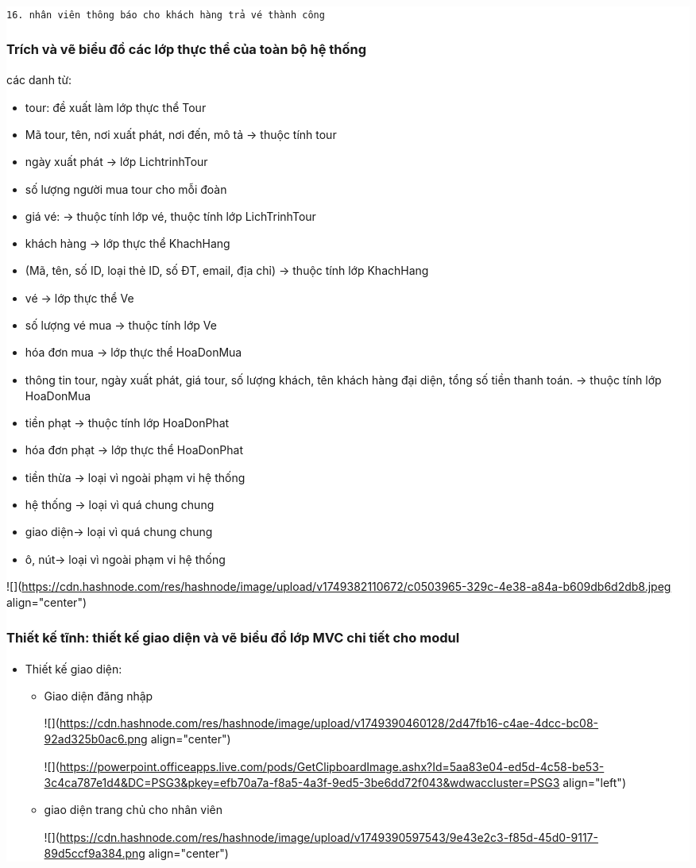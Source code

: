     16. nhân viên thông báo cho khách hàng trả vé thành công
        

### Trích và vẽ biểu đồ các lớp thực thể của toàn bộ hệ thống

các danh từ:

* tour: đề xuất làm lớp thực thể Tour
    
* Mã tour, tên, nơi xuất phát, nơi đến, mô tả → thuộc tính tour
    
* ngày xuất phát → lớp LichtrinhTour
    
* số lượng người mua tour cho mỗi đoàn
    
* giá vé: → thuộc tính lớp vé, thuộc tính lớp LichTrinhTour
    
* khách hàng → lớp thực thể KhachHang
    
* (Mã, tên, số ID, loại thẻ ID, số ĐT, email, địa chỉ) → thuộc tính lớp KhachHang
    
* vé → lớp thực thể Ve
    
* số lượng vé mua → thuộc tính lớp Ve
    
* hóa đơn mua → lớp thực thể HoaDonMua
    
* thông tin tour, ngày xuất phát, giá tour, số lượng khách, tên khách hàng đại diện, tổng số tiền thanh toán. → thuộc tính lớp HoaDonMua
    
* tiền phạt → thuộc tính lớp HoaDonPhat
    
* hóa đơn phạt → lớp thực thể HoaDonPhat
    
* tiền thừa → loại vì ngoài phạm vi hệ thống
    
* hệ thống → loại vì quá chung chung
    
* giao diện→ loại vì quá chung chung
    
* ô, nút→ loại vì ngoài phạm vi hệ thống
    

![](https://cdn.hashnode.com/res/hashnode/image/upload/v1749382110672/c0503965-329c-4e38-a84a-b609db6d2db8.jpeg align="center")

### Thiết kế tĩnh: thiết kế giao diện và vẽ biểu đồ lớp MVC chi tiết cho modul

* Thiết kế giao diện:
    
    * Giao diện đăng nhập
        
        ![](https://cdn.hashnode.com/res/hashnode/image/upload/v1749390460128/2d47fb16-c4ae-4dcc-bc08-92ad325b0ac6.png align="center")
        
        ![](https://powerpoint.officeapps.live.com/pods/GetClipboardImage.ashx?Id=5aa83e04-ed5d-4c58-be53-3c4ca787e1d4&DC=PSG3&pkey=efb70a7a-f8a5-4a3f-9ed5-3be6dd72f043&wdwaccluster=PSG3 align="left")
        
    * giao diện trang chủ cho nhân viên
        
        ![](https://cdn.hashnode.com/res/hashnode/image/upload/v1749390597543/9e43e2c3-f85d-45d0-9117-89d5ccf9a384.png align="center")
        
